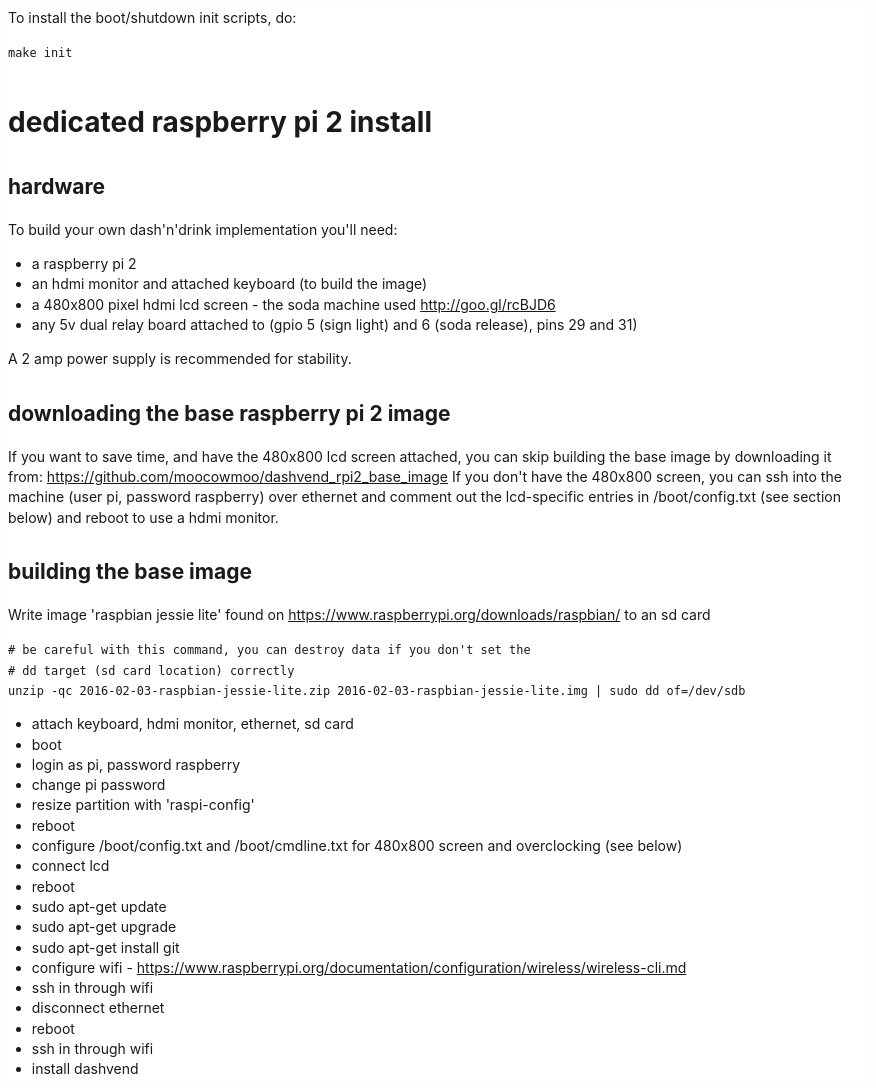 To install the boot/shutdown init scripts, do:

    make init

# dedicated raspberry pi 2 install

## hardware

To build your own dash'n'drink implementation you'll need:
- a raspberry pi 2
- an hdmi monitor and attached keyboard (to build the image)
- a 480x800 pixel hdmi lcd screen - the soda machine used http://goo.gl/rcBJD6
- any 5v dual relay board attached to (gpio 5 (sign light) and 6 (soda release), pins 29 and 31)

A 2 amp power supply is recommended for stability.

## downloading the base raspberry pi 2 image

If you want to save time, and have the 480x800 lcd screen attached, you can
skip building the base image by downloading it from:
    https://github.com/moocowmoo/dashvend_rpi2_base_image
If you don't have the 480x800 screen, you can ssh into the machine (user pi,
password raspberry) over ethernet and comment out the lcd-specific entries in
/boot/config.txt (see section below) and reboot to use a hdmi monitor.

## building the base image

Write image 'raspbian jessie lite' found on https://www.raspberrypi.org/downloads/raspbian/ to an sd card

    # be careful with this command, you can destroy data if you don't set the
    # dd target (sd card location) correctly
    unzip -qc 2016-02-03-raspbian-jessie-lite.zip 2016-02-03-raspbian-jessie-lite.img | sudo dd of=/dev/sdb

 - attach keyboard, hdmi monitor, ethernet, sd card
 - boot
 - login as pi, password raspberry
 - change pi password
 - resize partition with 'raspi-config'
 - reboot
 - configure /boot/config.txt and /boot/cmdline.txt for 480x800 screen and overclocking (see below)
 - connect lcd
 - reboot
 - sudo apt-get update
 - sudo apt-get upgrade
 - sudo apt-get install git
 - configure wifi - https://www.raspberrypi.org/documentation/configuration/wireless/wireless-cli.md
 - ssh in through wifi
 - disconnect ethernet
 - reboot
 - ssh in through wifi
 - install dashvend

